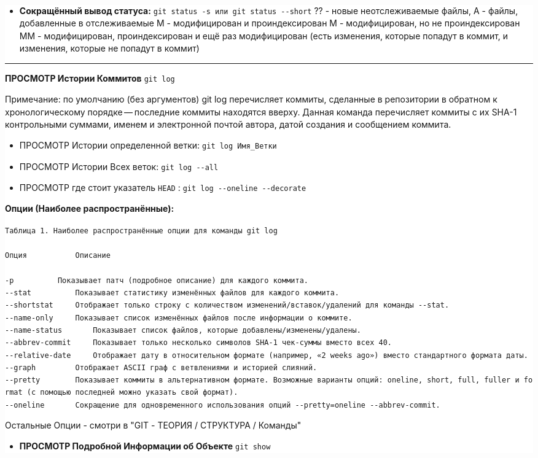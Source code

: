 - **Сокращённый вывод статуса:**
` git status -s или git status --short `
?? - новые неотслеживаемые файлы,
A - файлы, добавленные в отслеживаемые
M - модифицирован и проиндексирован
M - модифицирован, но не проиндексирован
MM - модифицирован, проиндексирован и ещё раз модифицирован (есть изменения, которые попадут в коммит, и изменения, которые не попадут в коммит)

* * *

**ПРОСМОТР Истории Коммитов**
` git log `

Примечание: по умолчанию (без аргументов) git log перечисляет коммиты, сделанные в репозитории в обратном к хронологическому порядке — последние коммиты находятся вверху. Данная команда перечисляет коммиты с их SHA-1 контрольными суммами, именем и электронной почтой автора, датой создания и сообщением коммита.

- ПРОСМОТР Истории определенной ветки:
`git log Имя_Ветки`

- ПРОСМОТР Истории Всех веток:
`git log --all`

- ПРОСМОТР где стоит указатель `HEAD` :
`git log --oneline --decorate`



**Опции (Наиболее распространённые):**
```
Таблица 1. Наиболее распространённые опции для команды git log

Опция			Описание

-p			Показывает патч (подробное описание) для каждого коммита.
--stat			Показывает статистику изменённых файлов для каждого коммита.
--shortstat		Отображает только строку с количеством изменений/вставок/удалений для команды --stat.
--name-only		Показывает список изменённых файлов после информации о коммите.
--name-status		Показывает список файлов, которые добавлены/изменены/удалены.
--abbrev-commit		Показывает только несколько символов SHA-1 чек-суммы вместо всех 40.
--relative-date		Отображает дату в относительном формате (например, «2 weeks ago») вместо стандартного формата даты.
--graph			Отображает ASCII граф с ветвлениями и историей слияний.
--pretty		Показывает коммиты в альтернативном формате. Возможные варианты опций: oneline, short, full, fuller и format (с помощью последней можно указать свой формат).
--oneline		Сокращение для одновременного использования опций --pretty=oneline --abbrev-commit.

```

Остальные Опции - смотри в "GIT - ТЕОРИЯ / СТРУКТУРА / Команды"

- **ПРОСМОТР Подробной Информации об Объекте**
`git show`

